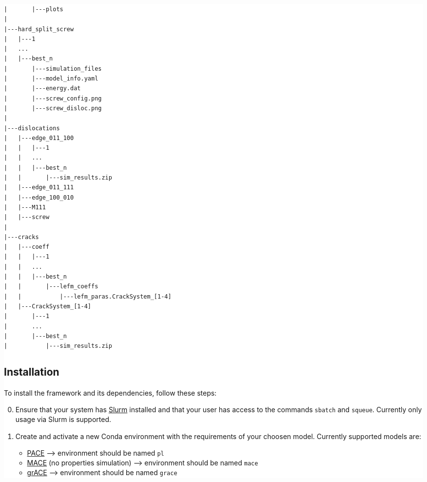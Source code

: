 ```
|       |---plots
|
|---hard_split_screw
|   |---1
|   ...
|   |---best_n
|       |---simulation_files
|       |---model_info.yaml
|       |---energy.dat
|       |---screw_config.png
|       |---screw_disloc.png
|
|---dislocations
|   |---edge_011_100
|   |   |---1
|   |   ...
|   |   |---best_n
|   |       |---sim_results.zip
|   |---edge_011_111
|   |---edge_100_010
|   |---M111
|   |---screw
|
|---cracks
|   |---coeff
|   |   |---1
|   |   ...
|   |   |---best_n
|   |       |---lefm_coeffs
|   |           |---lefm_paras.CrackSystem_[1-4]
|   |---CrackSystem_[1-4]
|       |---1
|       ...
|       |---best_n
|           |---sim_results.zip
```

## Installation

To install the framework and its dependencies, follow these steps:

0. Ensure that your system has [Slurm](https://slurm.schedmd.com/documentation.html) installed and that your user has access to the commands `sbatch` and `squeue`. Currently only usage via Slurm is supported.

1. Create and activate a new Conda environment with the requirements of your choosen model. Currently supported models are:
    - [PACE](https://github.com/ICAMS/python-ace?tab=readme-ov-file) --> environment should be named `pl`
    - [MACE](https://github.com/ACEsuit/mace) (no properties simulation) --> environment should be named `mace`
    - [grACE](https://github.com/ICAMS/grace-tensorpotential) --> environment should be named `grace`
